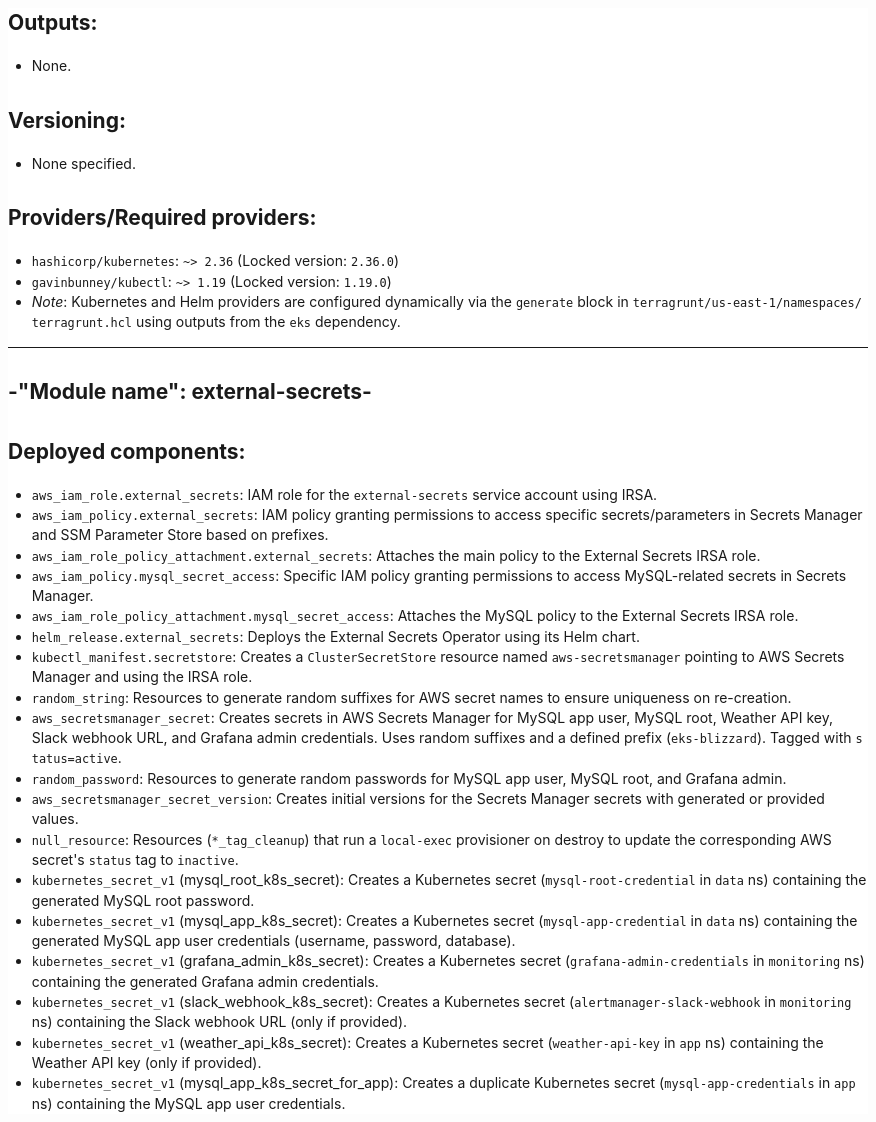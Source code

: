 Outputs:
--------
- None.

Versioning: 
-----------
- None specified.

Providers/Required providers:
------------------------------
- `hashicorp/kubernetes`: `~> 2.36` (Locked version: `2.36.0`)
- `gavinbunney/kubectl`: `~> 1.19` (Locked version: `1.19.0`)
- *Note*: Kubernetes and Helm providers are configured dynamically via the `generate` block in `terragrunt/us-east-1/namespaces/terragrunt.hcl` using outputs from the `eks` dependency.

----------------
-"Module name": external-secrets-
----------------

Deployed components: 
--------------------
- `aws_iam_role.external_secrets`: IAM role for the `external-secrets` service account using IRSA.
- `aws_iam_policy.external_secrets`: IAM policy granting permissions to access specific secrets/parameters in Secrets Manager and SSM Parameter Store based on prefixes.
- `aws_iam_role_policy_attachment.external_secrets`: Attaches the main policy to the External Secrets IRSA role.
- `aws_iam_policy.mysql_secret_access`: Specific IAM policy granting permissions to access MySQL-related secrets in Secrets Manager.
- `aws_iam_role_policy_attachment.mysql_secret_access`: Attaches the MySQL policy to the External Secrets IRSA role.
- `helm_release.external_secrets`: Deploys the External Secrets Operator using its Helm chart.
- `kubectl_manifest.secretstore`: Creates a `ClusterSecretStore` resource named `aws-secretsmanager` pointing to AWS Secrets Manager and using the IRSA role.
- `random_string`: Resources to generate random suffixes for AWS secret names to ensure uniqueness on re-creation.
- `aws_secretsmanager_secret`: Creates secrets in AWS Secrets Manager for MySQL app user, MySQL root, Weather API key, Slack webhook URL, and Grafana admin credentials. Uses random suffixes and a defined prefix (`eks-blizzard`). Tagged with `status=active`.
- `random_password`: Resources to generate random passwords for MySQL app user, MySQL root, and Grafana admin.
- `aws_secretsmanager_secret_version`: Creates initial versions for the Secrets Manager secrets with generated or provided values.
- `null_resource`: Resources (`*_tag_cleanup`) that run a `local-exec` provisioner on destroy to update the corresponding AWS secret's `status` tag to `inactive`.
- `kubernetes_secret_v1` (mysql_root_k8s_secret): Creates a Kubernetes secret (`mysql-root-credential` in `data` ns) containing the generated MySQL root password.
- `kubernetes_secret_v1` (mysql_app_k8s_secret): Creates a Kubernetes secret (`mysql-app-credential` in `data` ns) containing the generated MySQL app user credentials (username, password, database).
- `kubernetes_secret_v1` (grafana_admin_k8s_secret): Creates a Kubernetes secret (`grafana-admin-credentials` in `monitoring` ns) containing the generated Grafana admin credentials.
- `kubernetes_secret_v1` (slack_webhook_k8s_secret): Creates a Kubernetes secret (`alertmanager-slack-webhook` in `monitoring` ns) containing the Slack webhook URL (only if provided).
- `kubernetes_secret_v1` (weather_api_k8s_secret): Creates a Kubernetes secret (`weather-api-key` in `app` ns) containing the Weather API key (only if provided).
- `kubernetes_secret_v1` (mysql_app_k8s_secret_for_app): Creates a duplicate Kubernetes secret (`mysql-app-credentials` in `app` ns) containing the MySQL app user credentials.
